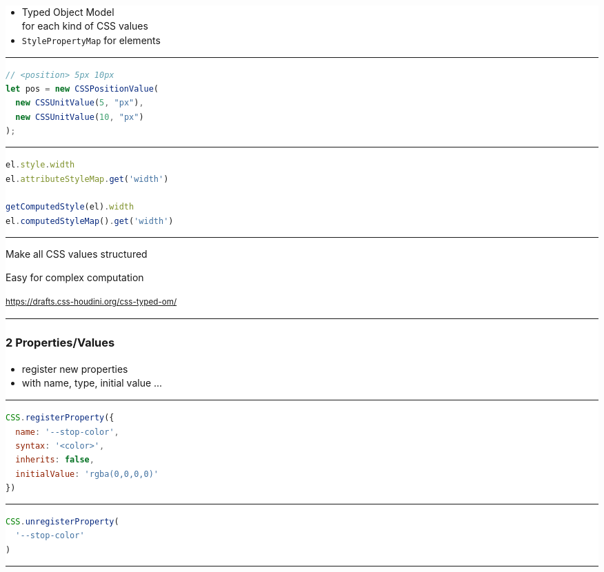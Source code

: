 * Typed Object Model<br/>for each kind of CSS values
* `StylePropertyMap` for elements

----

```javascript
// <position> 5px 10px
let pos = new CSSPositionValue(
  new CSSUnitValue(5, "px"),
  new CSSUnitValue(10, "px")
);
```

----

```javascript
el.style.width
el.attributeStyleMap.get('width')

getComputedStyle(el).width
el.computedStyleMap().get('width')
```

----

Make all CSS values structured

Easy for complex computation

<small>https://drafts.css-houdini.org/css-typed-om/</small>

----

### 2 Properties/Values

* register new properties
* with name, type, initial value ...

----

```javascript
CSS.registerProperty({
  name: '--stop-color',
  syntax: '<color>',
  inherits: false,
  initialValue: 'rgba(0,0,0,0)'
})
```

----

```javascript
CSS.unregisterProperty(
  '--stop-color'
)
```

----
